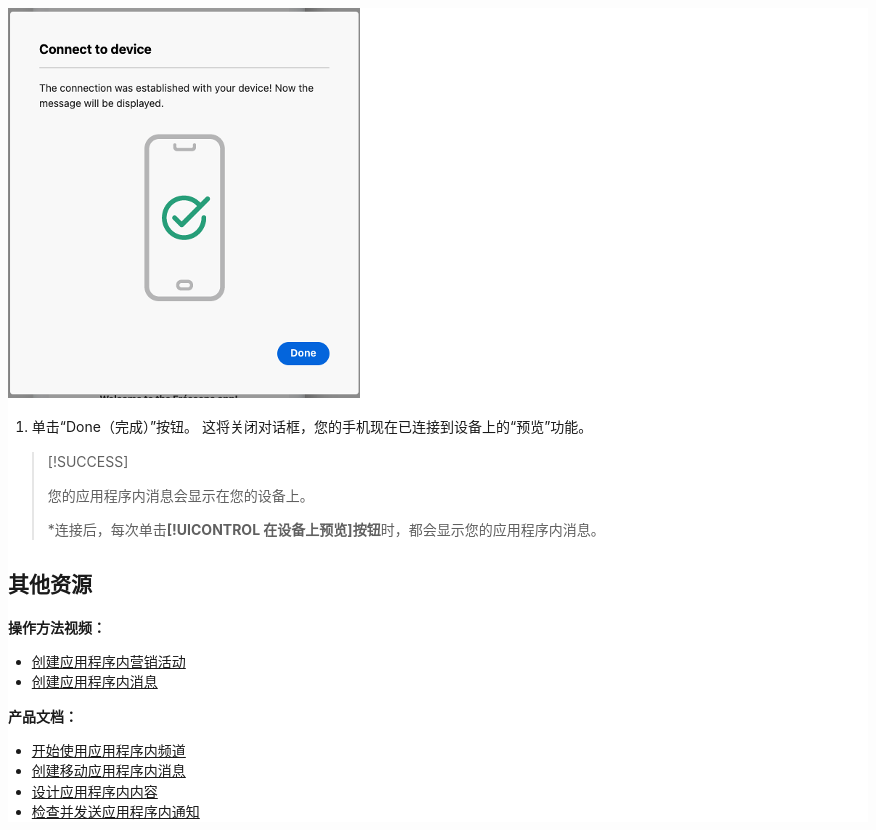    ![弹出窗口](/help/summit-labs/summit-lab-2024/l820-lab-workbook/assets/3-3-pop-up.png)

1. 单击“Done（完成）”按钮。 这将关闭对话框，您的手机现在已连接到设备上的“预览”功能。


>[!SUCCESS]
>
> 您的应用程序内消息会显示在您的设备上。
>
> *连接后，每次单击&#x200B;**[!UICONTROL 在设备上预览]按钮**&#x200B;时，都会显示您的应用程序内消息。

## 其他资源

**操作方法视频：**

* [创建应用程序内营销活动](/help/channels/create-an-in-app-campaign.md)
* [创建应用程序内消息](/help/channels/author-in-app-messages.md)

**产品文档：**

* [开始使用应用程序内频道](https://experienceleague.adobe.com/zh-hans/docs/journey-optimizer/using/in-app/get-started-in-app)
* [创建移动应用程序内消息](https://experienceleague.adobe.com/zh-hans/docs/journey-optimizer/using/in-app/create-in-app)
* [设计应用程序内内容](https://experienceleague.adobe.com/zh-hans/docs/journey-optimizer/using/in-app/design-in-app)
* [检查并发送应用程序内通知](https://experienceleague.adobe.com/zh-hans/docs/journey-optimizer/using/in-app/send-in-app)
